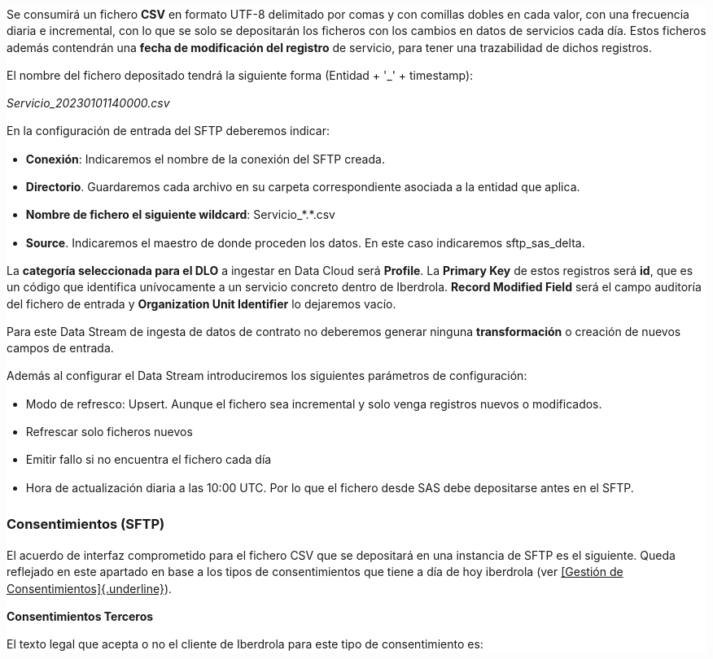 Se consumirá un fichero **CSV** en formato UTF-8 delimitado por comas y
con comillas dobles en cada valor, con una frecuencia diaria e
incremental, con lo que se solo se depositarán los ficheros con los
cambios en datos de servicios cada día. Estos ficheros además contendrán
una **fecha de modificación del registro** de servicio, para tener una
trazabilidad de dichos registros.

El nombre del fichero depositado tendrá la siguiente forma (Entidad +
'\_' + timestamp):

*Servicio_20230101140000.csv*

En la configuración de entrada del SFTP deberemos indicar:

-   **Conexión**: Indicaremos el nombre de la conexión del SFTP creada.

-   **Directorio**. Guardaremos cada archivo en su carpeta
    correspondiente asociada a la entidad que aplica.

-   **Nombre de fichero el siguiente wildcard**: Servicio\_\*.\*.csv

-   **Source**. Indicaremos el maestro de donde proceden los datos. En
    este caso indicaremos sftp_sas_delta.

La **categoría seleccionada para el DLO** a ingestar en Data Cloud será
**Profile**. La **Primary Key** de estos registros será **id**, que es
un código que identifica unívocamente a un servicio concreto dentro de
Iberdrola. **Record Modified Field** será el campo auditoría del fichero
de entrada y **Organization Unit Identifier** lo dejaremos vacío.

Para este Data Stream de ingesta de datos de contrato no deberemos
generar ninguna **transformación** o creación de nuevos campos de
entrada.

Además al configurar el Data Stream introduciremos los siguientes
parámetros de configuración:

-   Modo de refresco: Upsert. Aunque el fichero sea incremental y solo
    venga registros nuevos o modificados.

-   Refrescar solo ficheros nuevos

-   Emitir fallo si no encuentra el fichero cada día

-   Hora de actualización diaria a las 10:00 UTC. Por lo que el fichero
    desde SAS debe depositarse antes en el SFTP.

### Consentimientos (SFTP)

El acuerdo de interfaz comprometido para el fichero CSV que se
depositará en una instancia de SFTP es el siguiente. Queda reflejado en
este apartado en base a los tipos de consentimientos que tiene a día de
hoy iberdrola (ver [[Gestión de
Consentimientos]{.underline}](#gestión-de-consentimientos)).

**Consentimientos Terceros**

El texto legal que acepta o no el cliente de Iberdrola para este tipo de
consentimiento es:
